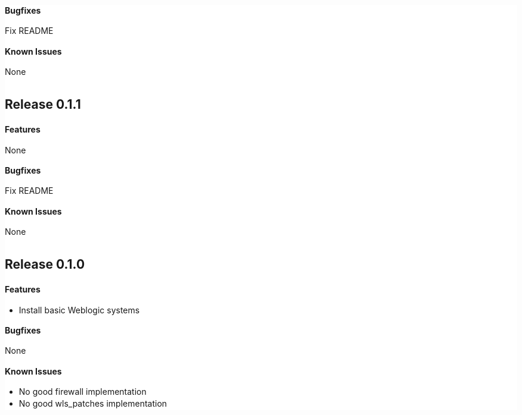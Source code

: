 **Bugfixes**

Fix README

**Known Issues**

None

## Release 0.1.1

**Features**

None

**Bugfixes**

Fix README

**Known Issues**

None

## Release 0.1.0

**Features**

- Install basic Weblogic systems

**Bugfixes**

None

**Known Issues**

- No good firewall implementation
- No good wls_patches implementation